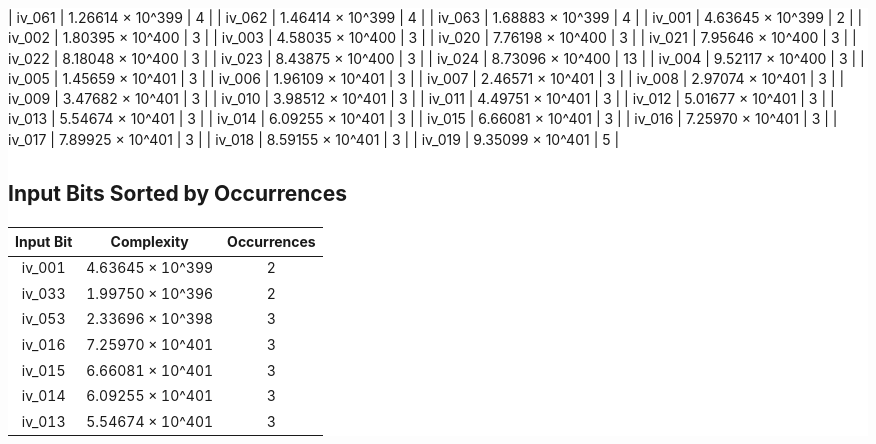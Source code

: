| iv_061 | 1.26614 × 10^399 | 4 |
| iv_062 | 1.46414 × 10^399 | 4 |
| iv_063 | 1.68883 × 10^399 | 4 |
| iv_001 | 4.63645 × 10^399 | 2 |
| iv_002 | 1.80395 × 10^400 | 3 |
| iv_003 | 4.58035 × 10^400 | 3 |
| iv_020 | 7.76198 × 10^400 | 3 |
| iv_021 | 7.95646 × 10^400 | 3 |
| iv_022 | 8.18048 × 10^400 | 3 |
| iv_023 | 8.43875 × 10^400 | 3 |
| iv_024 | 8.73096 × 10^400 | 13 |
| iv_004 | 9.52117 × 10^400 | 3 |
| iv_005 | 1.45659 × 10^401 | 3 |
| iv_006 | 1.96109 × 10^401 | 3 |
| iv_007 | 2.46571 × 10^401 | 3 |
| iv_008 | 2.97074 × 10^401 | 3 |
| iv_009 | 3.47682 × 10^401 | 3 |
| iv_010 | 3.98512 × 10^401 | 3 |
| iv_011 | 4.49751 × 10^401 | 3 |
| iv_012 | 5.01677 × 10^401 | 3 |
| iv_013 | 5.54674 × 10^401 | 3 |
| iv_014 | 6.09255 × 10^401 | 3 |
| iv_015 | 6.66081 × 10^401 | 3 |
| iv_016 | 7.25970 × 10^401 | 3 |
| iv_017 | 7.89925 × 10^401 | 3 |
| iv_018 | 8.59155 × 10^401 | 3 |
| iv_019 | 9.35099 × 10^401 | 5 |

## Input Bits Sorted by Occurrences

| Input Bit | Complexity | Occurrences |
|:---------:|:----------:|:-----------:|
| iv_001 | 4.63645 × 10^399 | 2 |
| iv_033 | 1.99750 × 10^396 | 2 |
| iv_053 | 2.33696 × 10^398 | 3 |
| iv_016 | 7.25970 × 10^401 | 3 |
| iv_015 | 6.66081 × 10^401 | 3 |
| iv_014 | 6.09255 × 10^401 | 3 |
| iv_013 | 5.54674 × 10^401 | 3 |